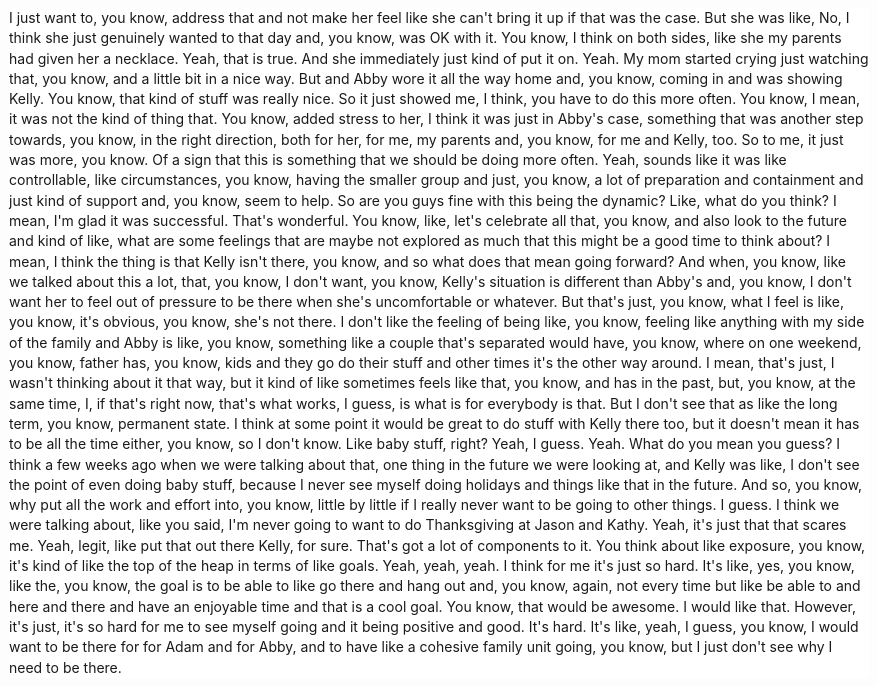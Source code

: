  I just want to, you know, address that and not make her feel like she can't bring it up if that was the case.
 But she was like, No, I think she just genuinely wanted to that day and, you know, was OK with it.
 You know, I think on both sides, like she my parents had given her a necklace.
 Yeah, that is true. And she immediately just kind of put it on. Yeah.
 My mom started crying just watching that, you know, and a little bit in a nice way.
 But and Abby wore it all the way home and, you know, coming in and was showing Kelly.
 You know, that kind of stuff was really nice.
 So it just showed me, I think, you have to do this more often.
 You know, I mean, it was not the kind of thing that.
 You know, added stress to her, I think it was just in Abby's case, something that was another step towards, you know, in the right direction, both for her, for me, my parents and, you know, for me and Kelly, too.
 So to me, it just was more, you know.
 Of a sign that this is something that we should be doing more often.
 Yeah, sounds like it was like controllable, like circumstances, you know, having the smaller group and just, you know, a lot of preparation and containment and just kind of support and, you know, seem to help.
 So are you guys fine with this being the dynamic? Like, what do you think?
 I mean, I'm glad it was successful. That's wonderful.
 You know, like, let's celebrate all that, you know, and also look to the future and kind of like, what are some feelings that are maybe not explored as much that this might be a good time to think about?
 I mean, I think the thing is that Kelly isn't there, you know, and so what does that mean going forward? And when, you know, like we talked about this a lot, that, you know, I don't want, you know, Kelly's situation is different than Abby's and, you know, I don't want her to feel out of pressure to be there when she's uncomfortable or whatever.
 But that's just, you know, what I feel is like, you know, it's obvious, you know, she's not there.
 I don't like the feeling of being like, you know, feeling like anything with my side of the family and Abby is like, you know, something like a couple that's separated would have, you know, where on one weekend, you know, father has, you know, kids and they go do their stuff and other times it's the other way around.
 I mean, that's just, I wasn't thinking about it that way, but it kind of like sometimes feels like that, you know, and has in the past, but, you know, at the same time, I, if that's right now, that's what works, I guess, is what is for everybody is that.
 But I don't see that as like the long term, you know, permanent state. I think at some point it would be great to do stuff with Kelly there too, but it doesn't mean it has to be all the time either, you know, so I don't know.
 Like baby stuff, right?
 Yeah, I guess.
 Yeah. What do you mean you guess?
 I think a few weeks ago when we were talking about that, one thing in the future we were looking at, and Kelly was like, I don't see the point of even doing baby stuff, because I never see myself doing holidays and things like that in the future.
 And so, you know, why put all the work and effort into, you know, little by little if I really never want to be going to other things.
 I guess.
 I think we were talking about, like you said, I'm never going to want to do Thanksgiving at Jason and Kathy.
 Yeah, it's just that that scares me.
 Yeah, legit, like put that out there Kelly, for sure.
 That's got a lot of components to it.
 You think about like exposure, you know, it's kind of like the top of the heap in terms of like goals.
 Yeah, yeah, yeah. I think for me it's just so hard. It's like, yes, you know, like the, you know, the goal is to be able to like go there and hang out and, you know, again, not every time but like be able to and here and there and have an enjoyable time and that is a cool goal.
 You know, that would be awesome.
 I would like that. However, it's just, it's so hard for me to see myself going and it being positive and good.
 It's hard. It's like, yeah, I guess, you know, I would want to be there for for Adam and for Abby, and to have like a cohesive family unit going, you know, but I just don't see why I need to be there.